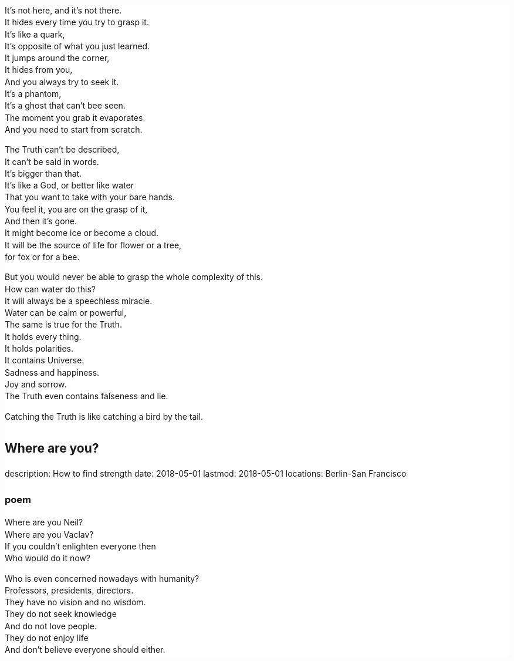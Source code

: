 It’s not here, and it’s not there.  
It hides every time you try to grasp it.  
It’s like a quark,  
It’s opposite of what you just learned.  
It jumps around the corner,  
It hides from you,  
And you always try to seek it.  
It’s a phantom,  
It’s a ghost that can’t bee seen.  
The moment you grab it evaporates.  
And you need to start from scratch.

The Truth can’t be described,  
It can’t be said in words.  
It’s bigger than that.  
It’s like a God, or better like water  
That you want to take with your bare hands.  
You feel it, you are on the grasp of it,  
And then it’s gone.  
It might become ice or become a cloud.  
It will be the source of life for flower or a tree,  
for fox or for a bee.

But you would never be able to grasp the whole complexity of this.  
How can water do this?  
It will always be a speechless miracle.  
Water can be calm or powerful,  
The same is true for the Truth.  
It holds every thing.  
It holds polarities.  
It contains Universe.  
Sadness and happiness.  
Joy and sorrow.  
The Truth even contains falseness and lie.

Catching the Truth is like catching a bird by the tail.


## Where are you?

description: How to find strength
date: 2018-05-01
lastmod: 2018-05-01
locations: Berlin-San Francisco

### poem

Where are you Neil?  
Where are you Vaclav?  
If you couldn’t enlighten everyone then  
Who would do it now?

Who is even concerned nowadays with humanity?  
Professors, presidents, directors.  
They have no vision and no wisdom.  
They do not seek knowledge  
And do not love people.  
They do not enjoy life  
And don’t believe everyone should either.
